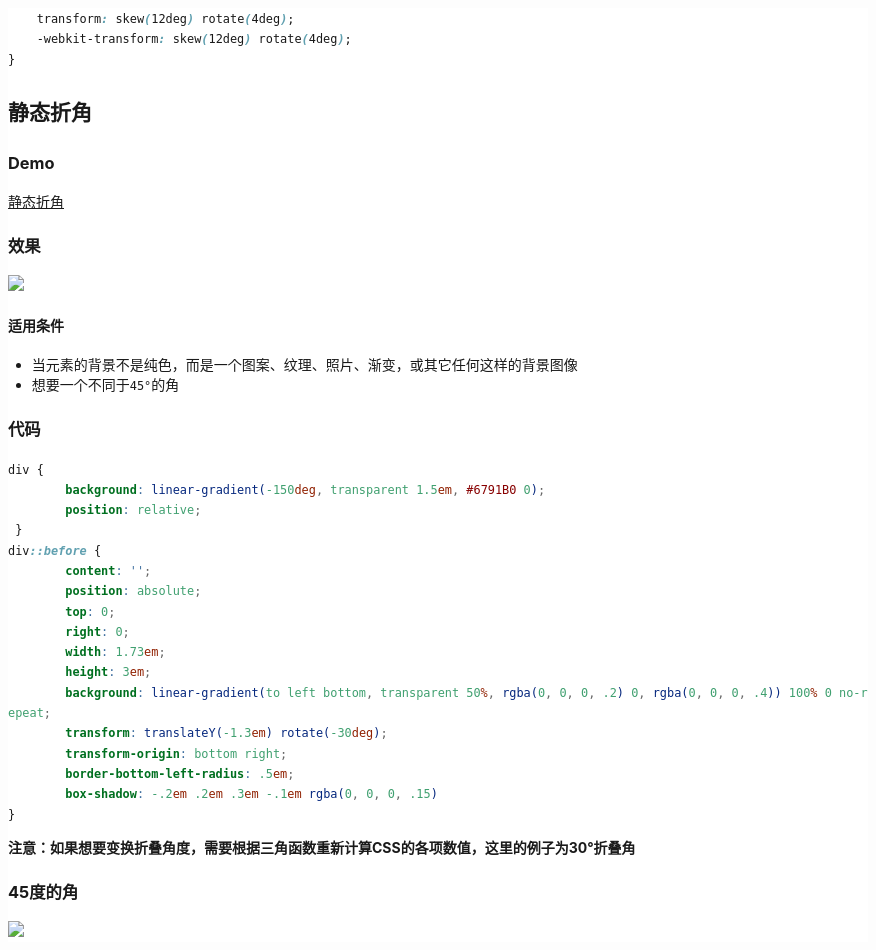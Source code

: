 ```CSS
    transform: skew(12deg) rotate(4deg);
    -webkit-transform: skew(12deg) rotate(4deg);
}
```

## 静态折角

### Demo

[静态折角](https://htmlpreview.github.io/?https://github.com/sangle7/css-page-flip/blob/master/simple-flip.html)



### 效果

![](http://onvaoy58z.bkt.clouddn.com/pageflip2.JPG)



#### 适用条件

+ 当元素的背景不是纯色，而是一个图案、纹理、照片、渐变，或其它任何这样的背景图像
+ 想要一个不同于`45°`的角

### 代码

```CSS
div {
        background: linear-gradient(-150deg, transparent 1.5em, #6791B0 0);
        position: relative;
 }
div::before {
        content: '';
        position: absolute;
        top: 0;
        right: 0;
        width: 1.73em;
        height: 3em;
        background: linear-gradient(to left bottom, transparent 50%, rgba(0, 0, 0, .2) 0, rgba(0, 0, 0, .4)) 100% 0 no-repeat;
        transform: translateY(-1.3em) rotate(-30deg);
        transform-origin: bottom right;
        border-bottom-left-radius: .5em;
        box-shadow: -.2em .2em .3em -.1em rgba(0, 0, 0, .15)
}
```

**注意：如果想要变换折叠角度，需要根据三角函数重新计算CSS的各项数值，这里的例子为30°折叠角**

### 45度的角

![](http://onvaoy58z.bkt.clouddn.com/pageflip3.JPG)

